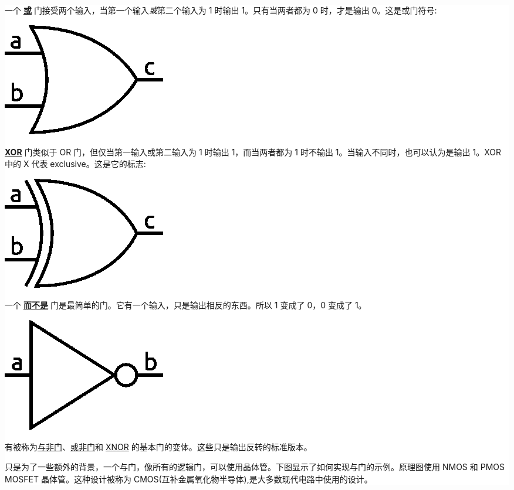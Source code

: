 一个 [**或**](https://en.wikipedia.org/wiki/OR_gate) 门接受两个输入，当第一个输入*或*第二个输入为 1 时输出 1。只有当两者都为 0 时，才是输出 0。这是或门符号:

[![Or gate](img/35d69c1df2274e795cbe4a3834026ae0.png)](https://cdn.sparkfun.com/assets/learn_tutorials/1/1/9/0/OR-Gate.png)

[**XOR**](https://en.wikipedia.org/wiki/XOR_gate) 门类似于 OR 门，但仅当第一输入或第二输入为 1 时输出 1，而当两者都为 1 时不输出 1。当输入不同时，也可以认为是输出 1。XOR 中的 X 代表 exclusive。这是它的标志:

[![XOR Gate](img/eb3ea85e4fb1c6bf3c6fc057707a6444.png)](https://cdn.sparkfun.com/assets/learn_tutorials/1/1/9/0/XOR-Gate.png)

一个 [**而不是**](https://en.wikipedia.org/wiki/Inverter_(logic_gate)) 门是最简单的门。它有一个输入，只是输出相反的东西。所以 1 变成了 0，0 变成了 1。

[![NOT Gate](img/daaeaeb4cf40192af6d992f54fa57b01.png)](https://cdn.sparkfun.com/assets/learn_tutorials/1/1/9/0/NOT-Gate.png)

有被称为[与非门](https://en.wikipedia.org/wiki/NAND_gate)、[或非门](https://en.wikipedia.org/wiki/NOR_gate)和 [XNOR](https://en.wikipedia.org/wiki/XNOR_gate) 的基本门的变体。这些只是输出反转的标准版本。

只是为了一些额外的背景，一个与门，像所有的逻辑门，可以使用晶体管。下图显示了如何实现与门的示例。原理图使用 NMOS 和 PMOS MOSFET 晶体管。这种设计被称为 CMOS(互补金属氧化物半导体),是大多数现代电路中使用的设计。
